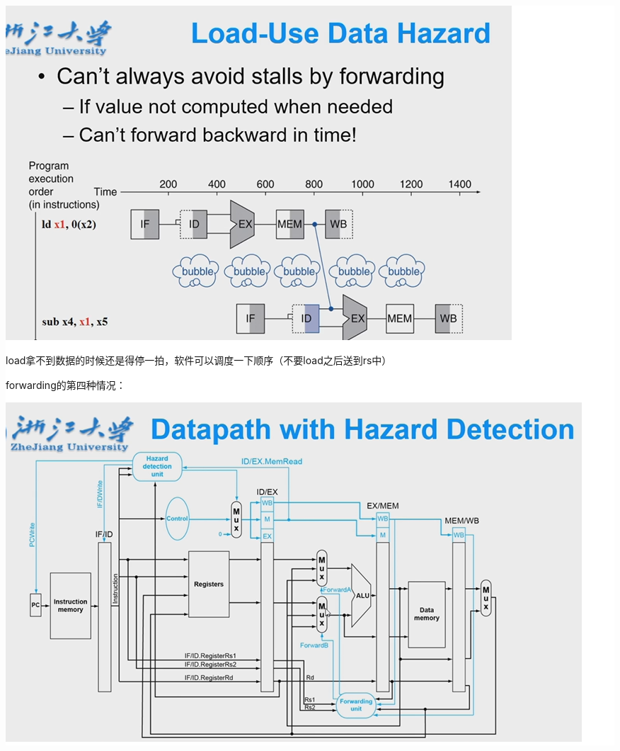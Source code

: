 ![image-20220509110716241](计算机组成与设计.assets/image-20220509110716241.png)

load拿不到数据的时候还是得停一拍，软件可以调度一下顺序（不要load之后送到rs中）

forwarding的第四种情况：

![image-20220509151250255](计算机组成与设计.assets/image-20220509151250255.png)
